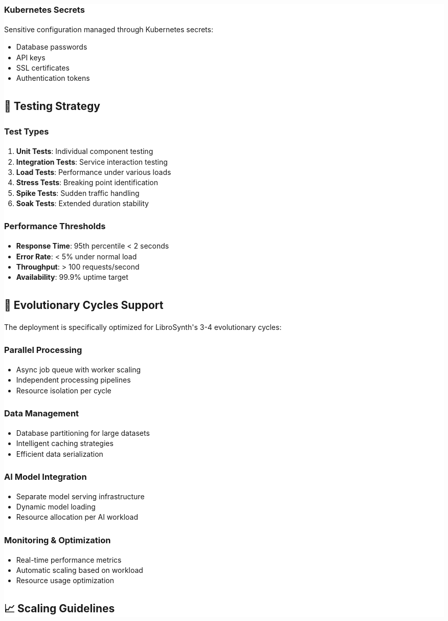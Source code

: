 ### Kubernetes Secrets
Sensitive configuration managed through Kubernetes secrets:
- Database passwords
- API keys
- SSL certificates
- Authentication tokens

## 🧪 Testing Strategy

### Test Types
1. **Unit Tests**: Individual component testing
2. **Integration Tests**: Service interaction testing
3. **Load Tests**: Performance under various loads
4. **Stress Tests**: Breaking point identification
5. **Spike Tests**: Sudden traffic handling
6. **Soak Tests**: Extended duration stability

### Performance Thresholds
- **Response Time**: 95th percentile < 2 seconds
- **Error Rate**: < 5% under normal load
- **Throughput**: > 100 requests/second
- **Availability**: 99.9% uptime target

## 🔄 Evolutionary Cycles Support

The deployment is specifically optimized for LibroSynth's 3-4 evolutionary cycles:

### Parallel Processing
- Async job queue with worker scaling
- Independent processing pipelines
- Resource isolation per cycle

### Data Management
- Database partitioning for large datasets
- Intelligent caching strategies
- Efficient data serialization

### AI Model Integration
- Separate model serving infrastructure
- Dynamic model loading
- Resource allocation per AI workload

### Monitoring & Optimization
- Real-time performance metrics
- Automatic scaling based on workload
- Resource usage optimization

## 📈 Scaling Guidelines
